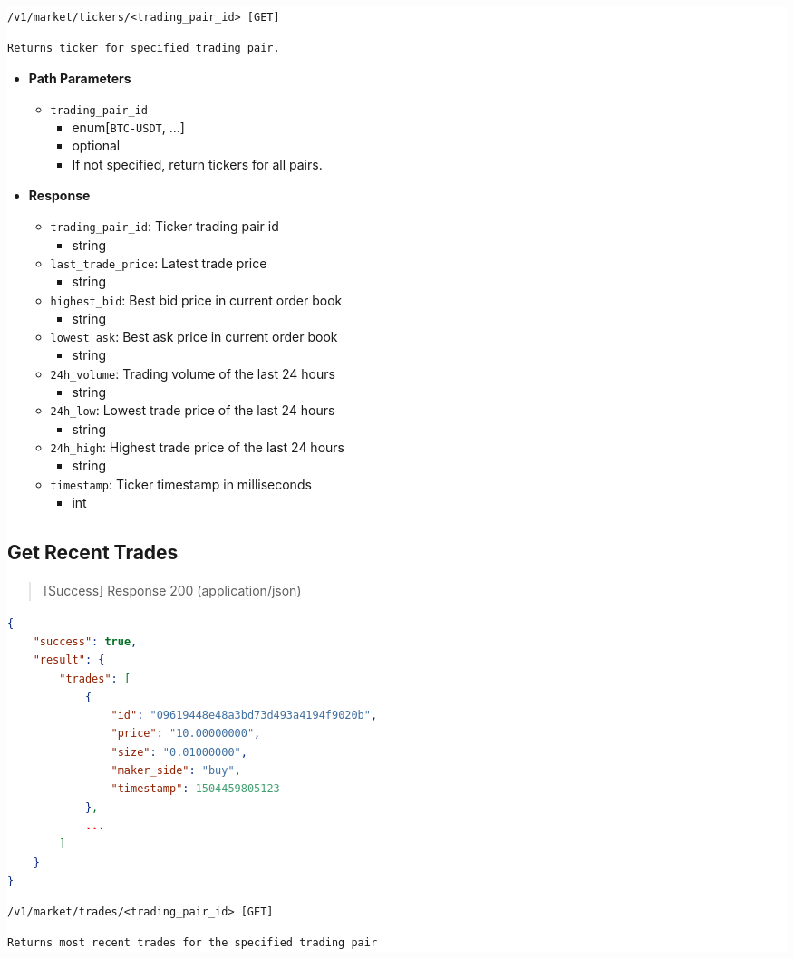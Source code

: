 `/v1/market/tickers/<trading_pair_id> [GET]`

    Returns ticker for specified trading pair.

+ **Path Parameters**
    + `trading_pair_id`
        + enum[`BTC-USDT`, ...]
        + optional
        + If not specified, return tickers for all pairs.

+ **Response**
    + `trading_pair_id`: Ticker trading pair id
        + string
    + `last_trade_price`: Latest trade price
        + string
    + `highest_bid`: Best bid price in current order book
        + string
    + `lowest_ask`: Best ask price in current order book
        + string
    + `24h_volume`: Trading volume of the last 24 hours
        + string
    + `24h_low`: Lowest trade price of the last 24 hours
        + string
    + `24h_high`: Highest trade price of the last 24 hours
        + string
    + `timestamp`: Ticker timestamp in milliseconds
        + int

## Get Recent Trades

> [Success] Response 200 (application/json)

```json
{
    "success": true,
    "result": {
        "trades": [
            {
                "id": "09619448e48a3bd73d493a4194f9020b",
                "price": "10.00000000",
                "size": "0.01000000",
                "maker_side": "buy",
                "timestamp": 1504459805123
            },
            ...
        ]
    }
}
```

`/v1/market/trades/<trading_pair_id> [GET]`

    Returns most recent trades for the specified trading pair
